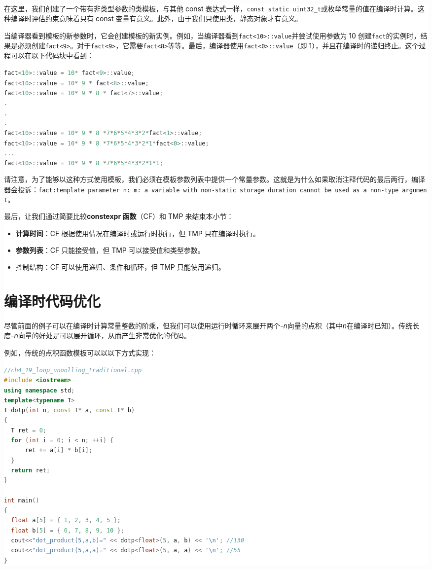在这里，我们创建了一个带有非类型参数的类模板，与其他 const 表达式一样，`const static uint32_t`或枚举常量的值在编译时计算。这种编译时评估约束意味着只有 const 变量有意义。此外，由于我们只使用类，静态对象才有意义。

当编译器看到模板的新参数时，它会创建模板的新实例。例如，当编译器看到`fact<10>::value`并尝试使用参数为 10 创建`fact`的实例时，结果是必须创建`fact<9>`。对于`fact<9>`，它需要`fact<8>`等等。最后，编译器使用`fact<0>::value`（即 1），并且在编译时的递归终止。这个过程可以在以下代码块中看到：

```cpp
fact<10>::value = 10* fact<9>::value;
fact<10>::value = 10* 9 * fact<8>::value;
fact<10>::value = 10* 9 * 8 * fact<7>::value;
.
.
.
fact<10>::value = 10* 9 * 8 *7*6*5*4*3*2*fact<1>::value;
fact<10>::value = 10* 9 * 8 *7*6*5*4*3*2*1*fact<0>::value;
...
fact<10>::value = 10* 9 * 8 *7*6*5*4*3*2*1*1;
```

请注意，为了能够以这种方式使用模板，我们必须在模板参数列表中提供一个常量参数。这就是为什么如果取消注释代码的最后两行，编译器会投诉：`fact:template parameter n: m: a variable with non-static storage duration cannot be used as a non-type argument`。

最后，让我们通过简要比较**constexpr 函数**（CF）和 TMP 来结束本小节：

+   **计算时间**：CF 根据使用情况在编译时或运行时执行，但 TMP 只在编译时执行。

+   **参数列表**：CF 只能接受值，但 TMP 可以接受值和类型参数。

+   控制结构：CF 可以使用递归、条件和循环，但 TMP 只能使用递归。

# 编译时代码优化

尽管前面的例子可以在编译时计算常量整数的阶乘，但我们可以使用运行时循环来展开两个-*n*向量的点积（其中*n*在编译时已知）。传统长度-*n*向量的好处是可以展开循环，从而产生非常优化的代码。

例如，传统的点积函数模板可以以以下方式实现：

```cpp
//ch4_19_loop_unoolling_traditional.cpp
#include <iostream>
using namespace std;
template<typename T>
T dotp(int n, const T* a, const T* b)
{
  T ret = 0;
  for (int i = 0; i < n; ++i) {
      ret += a[i] * b[i];
  }
  return ret;
}

int main()
{
  float a[5] = { 1, 2, 3, 4, 5 };
  float b[5] = { 6, 7, 8, 9, 10 };
  cout<<"dot_product(5,a,b)=" << dotp<float>(5, a, b) << '\n'; //130
  cout<<"dot_product(5,a,a)=" << dotp<float>(5, a, a) << '\n'; //55
}
```
